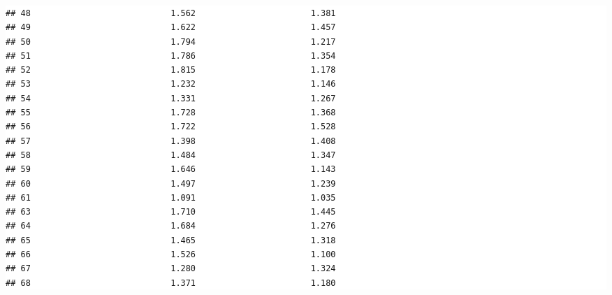     ## 48                            1.562                       1.381
    ## 49                            1.622                       1.457
    ## 50                            1.794                       1.217
    ## 51                            1.786                       1.354
    ## 52                            1.815                       1.178
    ## 53                            1.232                       1.146
    ## 54                            1.331                       1.267
    ## 55                            1.728                       1.368
    ## 56                            1.722                       1.528
    ## 57                            1.398                       1.408
    ## 58                            1.484                       1.347
    ## 59                            1.646                       1.143
    ## 60                            1.497                       1.239
    ## 61                            1.091                       1.035
    ## 63                            1.710                       1.445
    ## 64                            1.684                       1.276
    ## 65                            1.465                       1.318
    ## 66                            1.526                       1.100
    ## 67                            1.280                       1.324
    ## 68                            1.371                       1.180